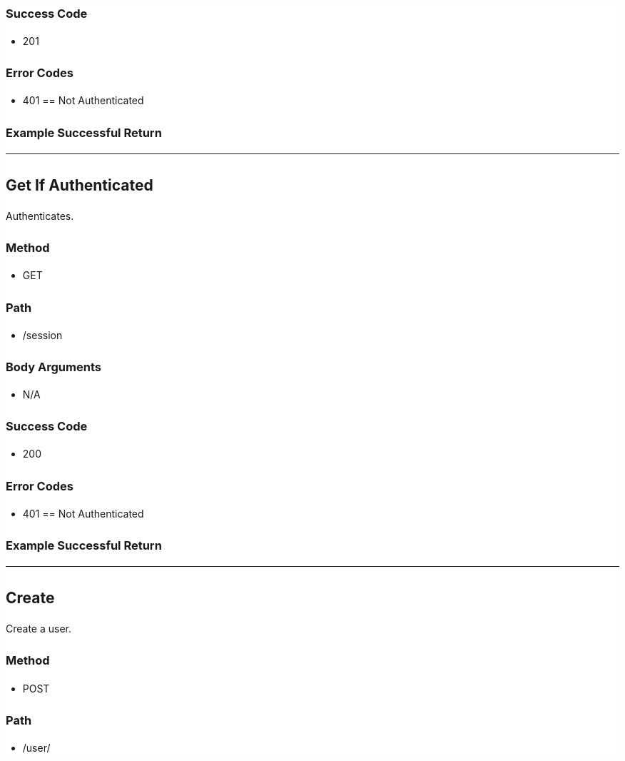 ### Success Code

- 201

### Error Codes

- 401 == Not Authenticated

### Example Successful Return

---

## Get If Authenticated

Authenticates.

### Method

- GET

### Path

- /session

### Body Arguments

- N/A

### Success Code

- 200

### Error Codes

- 401 == Not Authenticated

### Example Successful Return

---

## Create

Create a user.

### Method

- POST

### Path

- /user/

